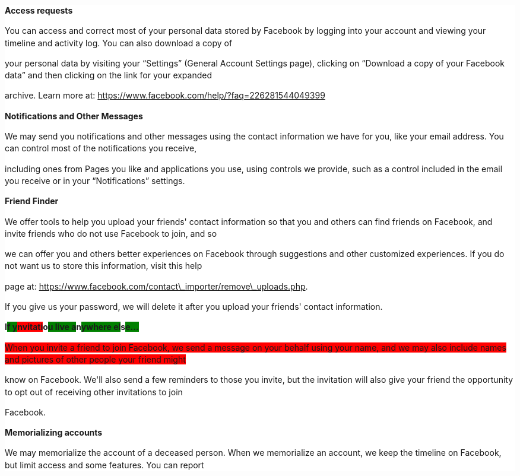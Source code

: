
**Access requests**


You can access and correct most of your personal data stored by Facebook by logging into your account and viewing your timeline and activity log. You can also download a copy of


your personal data by visiting your “Settings” (General Account Settings page), clicking on “Download a copy of your Facebook data” and then clicking on the link for your expanded


archive. Learn more at: https://www.facebook.com/help/?faq=226281544049399


**Notifications and Other Messages**


We may send you notifications and other messages using the contact information we have for you, like your email address. You can control most of the notifications you receive,


including ones from Pages you like and applications you use, using controls we provide, such as a control included in the email you receive or in your “Notifications” settings. 


**Friend Finder**



We offer tools to help you upload your friends' contact information so that you and others can find friends on Facebook, and invite friends who do not use Facebook to join, and so


we can offer you and others better experiences on Facebook through suggestions and other customized experiences. If you do not want us to store this information, visit this help


page at: https://www.facebook.com/contact\_importer/remove\_uploads.php.


If you give us your password, we will delete it after you upload your friends' contact information.</span>


**I<span style="background-color: green;">f y</span><span style="background-color: red;">nvitati</span>o<span style="background-color: green;">u live a</span>n<span style="background-color: green;">ywhere el</span>s<span style="background-color: green;">e…</span>**


<span style="background-color: red;">When you invite a friend to join Facebook, we send a message on your behalf using your name, and we may also include names and pictures of other people your friend might


know on Facebook. We'll also send a few reminders to those you invite, but the invitation will also give your friend the opportunity to opt out of receiving other invitations to join


Facebook. 


**Memorializing accounts**


We may memorialize the account of a deceased person. When we memorialize an account, we keep the timeline on Facebook, but limit access and some features. You can report

